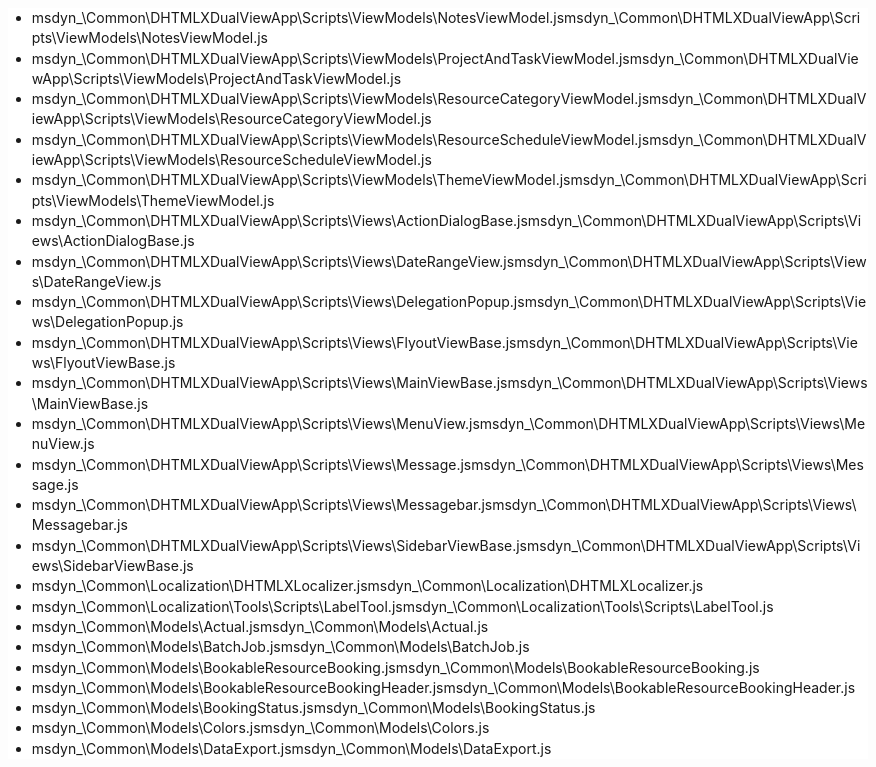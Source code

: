 - <span data-ttu-id="f1da4-368">msdyn\_\\Common\\DHTMLXDualViewApp\\Scripts\\ViewModels\\NotesViewModel.js</span><span class="sxs-lookup"><span data-stu-id="f1da4-368">msdyn\_\\Common\\DHTMLXDualViewApp\\Scripts\\ViewModels\\NotesViewModel.js</span></span>
- <span data-ttu-id="f1da4-369">msdyn\_\\Common\\DHTMLXDualViewApp\\Scripts\\ViewModels\\ProjectAndTaskViewModel.js</span><span class="sxs-lookup"><span data-stu-id="f1da4-369">msdyn\_\\Common\\DHTMLXDualViewApp\\Scripts\\ViewModels\\ProjectAndTaskViewModel.js</span></span>
- <span data-ttu-id="f1da4-370">msdyn\_\\Common\\DHTMLXDualViewApp\\Scripts\\ViewModels\\ResourceCategoryViewModel.js</span><span class="sxs-lookup"><span data-stu-id="f1da4-370">msdyn\_\\Common\\DHTMLXDualViewApp\\Scripts\\ViewModels\\ResourceCategoryViewModel.js</span></span>
- <span data-ttu-id="f1da4-371">msdyn\_\\Common\\DHTMLXDualViewApp\\Scripts\\ViewModels\\ResourceScheduleViewModel.js</span><span class="sxs-lookup"><span data-stu-id="f1da4-371">msdyn\_\\Common\\DHTMLXDualViewApp\\Scripts\\ViewModels\\ResourceScheduleViewModel.js</span></span>
- <span data-ttu-id="f1da4-372">msdyn\_\\Common\\DHTMLXDualViewApp\\Scripts\\ViewModels\\ThemeViewModel.js</span><span class="sxs-lookup"><span data-stu-id="f1da4-372">msdyn\_\\Common\\DHTMLXDualViewApp\\Scripts\\ViewModels\\ThemeViewModel.js</span></span>
- <span data-ttu-id="f1da4-373">msdyn\_\\Common\\DHTMLXDualViewApp\\Scripts\\Views\\ActionDialogBase.js</span><span class="sxs-lookup"><span data-stu-id="f1da4-373">msdyn\_\\Common\\DHTMLXDualViewApp\\Scripts\\Views\\ActionDialogBase.js</span></span>
- <span data-ttu-id="f1da4-374">msdyn\_\\Common\\DHTMLXDualViewApp\\Scripts\\Views\\DateRangeView.js</span><span class="sxs-lookup"><span data-stu-id="f1da4-374">msdyn\_\\Common\\DHTMLXDualViewApp\\Scripts\\Views\\DateRangeView.js</span></span>
- <span data-ttu-id="f1da4-375">msdyn\_\\Common\\DHTMLXDualViewApp\\Scripts\\Views\\DelegationPopup.js</span><span class="sxs-lookup"><span data-stu-id="f1da4-375">msdyn\_\\Common\\DHTMLXDualViewApp\\Scripts\\Views\\DelegationPopup.js</span></span>
- <span data-ttu-id="f1da4-376">msdyn\_\\Common\\DHTMLXDualViewApp\\Scripts\\Views\\FlyoutViewBase.js</span><span class="sxs-lookup"><span data-stu-id="f1da4-376">msdyn\_\\Common\\DHTMLXDualViewApp\\Scripts\\Views\\FlyoutViewBase.js</span></span>
- <span data-ttu-id="f1da4-377">msdyn\_\\Common\\DHTMLXDualViewApp\\Scripts\\Views\\MainViewBase.js</span><span class="sxs-lookup"><span data-stu-id="f1da4-377">msdyn\_\\Common\\DHTMLXDualViewApp\\Scripts\\Views\\MainViewBase.js</span></span>
- <span data-ttu-id="f1da4-378">msdyn\_\\Common\\DHTMLXDualViewApp\\Scripts\\Views\\MenuView.js</span><span class="sxs-lookup"><span data-stu-id="f1da4-378">msdyn\_\\Common\\DHTMLXDualViewApp\\Scripts\\Views\\MenuView.js</span></span>
- <span data-ttu-id="f1da4-379">msdyn\_\\Common\\DHTMLXDualViewApp\\Scripts\\Views\\Message.js</span><span class="sxs-lookup"><span data-stu-id="f1da4-379">msdyn\_\\Common\\DHTMLXDualViewApp\\Scripts\\Views\\Message.js</span></span>
- <span data-ttu-id="f1da4-380">msdyn\_\\Common\\DHTMLXDualViewApp\\Scripts\\Views\\Messagebar.js</span><span class="sxs-lookup"><span data-stu-id="f1da4-380">msdyn\_\\Common\\DHTMLXDualViewApp\\Scripts\\Views\\Messagebar.js</span></span>
- <span data-ttu-id="f1da4-381">msdyn\_\\Common\\DHTMLXDualViewApp\\Scripts\\Views\\SidebarViewBase.js</span><span class="sxs-lookup"><span data-stu-id="f1da4-381">msdyn\_\\Common\\DHTMLXDualViewApp\\Scripts\\Views\\SidebarViewBase.js</span></span>
- <span data-ttu-id="f1da4-382">msdyn\_\\Common\\Localization\\DHTMLXLocalizer.js</span><span class="sxs-lookup"><span data-stu-id="f1da4-382">msdyn\_\\Common\\Localization\\DHTMLXLocalizer.js</span></span>
- <span data-ttu-id="f1da4-383">msdyn\_\\Common\\Localization\\Tools\\Scripts\\LabelTool.js</span><span class="sxs-lookup"><span data-stu-id="f1da4-383">msdyn\_\\Common\\Localization\\Tools\\Scripts\\LabelTool.js</span></span>
- <span data-ttu-id="f1da4-384">msdyn\_\\Common\\Models\\Actual.js</span><span class="sxs-lookup"><span data-stu-id="f1da4-384">msdyn\_\\Common\\Models\\Actual.js</span></span>
- <span data-ttu-id="f1da4-385">msdyn\_\\Common\\Models\\BatchJob.js</span><span class="sxs-lookup"><span data-stu-id="f1da4-385">msdyn\_\\Common\\Models\\BatchJob.js</span></span>
- <span data-ttu-id="f1da4-386">msdyn\_\\Common\\Models\\BookableResourceBooking.js</span><span class="sxs-lookup"><span data-stu-id="f1da4-386">msdyn\_\\Common\\Models\\BookableResourceBooking.js</span></span>
- <span data-ttu-id="f1da4-387">msdyn\_\\Common\\Models\\BookableResourceBookingHeader.js</span><span class="sxs-lookup"><span data-stu-id="f1da4-387">msdyn\_\\Common\\Models\\BookableResourceBookingHeader.js</span></span>
- <span data-ttu-id="f1da4-388">msdyn\_\\Common\\Models\\BookingStatus.js</span><span class="sxs-lookup"><span data-stu-id="f1da4-388">msdyn\_\\Common\\Models\\BookingStatus.js</span></span>
- <span data-ttu-id="f1da4-389">msdyn\_\\Common\\Models\\Colors.js</span><span class="sxs-lookup"><span data-stu-id="f1da4-389">msdyn\_\\Common\\Models\\Colors.js</span></span>
- <span data-ttu-id="f1da4-390">msdyn\_\\Common\\Models\\DataExport.js</span><span class="sxs-lookup"><span data-stu-id="f1da4-390">msdyn\_\\Common\\Models\\DataExport.js</span></span>